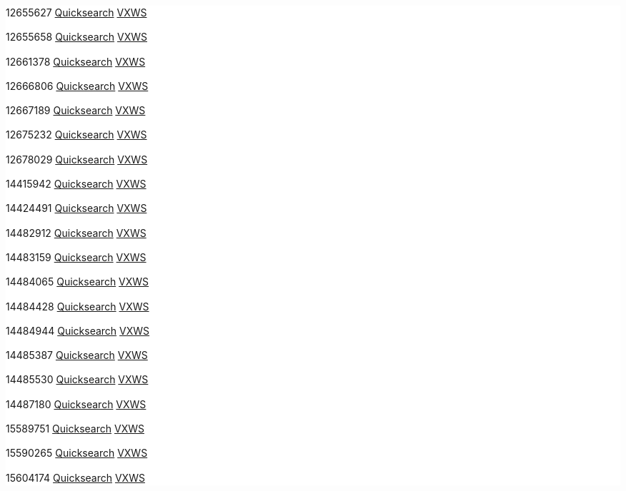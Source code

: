 12655627 [Quicksearch](https://search.library.yale.edu/catalog/12655627) [VXWS](http://prodorbis.library.yale.edu:7014/vxws/GetHoldingsService?bibId=12655627)

12655658 [Quicksearch](https://search.library.yale.edu/catalog/12655658) [VXWS](http://prodorbis.library.yale.edu:7014/vxws/GetHoldingsService?bibId=12655658)

12661378 [Quicksearch](https://search.library.yale.edu/catalog/12661378) [VXWS](http://prodorbis.library.yale.edu:7014/vxws/GetHoldingsService?bibId=12661378)

12666806 [Quicksearch](https://search.library.yale.edu/catalog/12666806) [VXWS](http://prodorbis.library.yale.edu:7014/vxws/GetHoldingsService?bibId=12666806)

12667189 [Quicksearch](https://search.library.yale.edu/catalog/12667189) [VXWS](http://prodorbis.library.yale.edu:7014/vxws/GetHoldingsService?bibId=12667189)

12675232 [Quicksearch](https://search.library.yale.edu/catalog/12675232) [VXWS](http://prodorbis.library.yale.edu:7014/vxws/GetHoldingsService?bibId=12675232)

12678029 [Quicksearch](https://search.library.yale.edu/catalog/12678029) [VXWS](http://prodorbis.library.yale.edu:7014/vxws/GetHoldingsService?bibId=12678029)

14415942 [Quicksearch](https://search.library.yale.edu/catalog/14415942) [VXWS](http://prodorbis.library.yale.edu:7014/vxws/GetHoldingsService?bibId=14415942)

14424491 [Quicksearch](https://search.library.yale.edu/catalog/14424491) [VXWS](http://prodorbis.library.yale.edu:7014/vxws/GetHoldingsService?bibId=14424491)

14482912 [Quicksearch](https://search.library.yale.edu/catalog/14482912) [VXWS](http://prodorbis.library.yale.edu:7014/vxws/GetHoldingsService?bibId=14482912)

14483159 [Quicksearch](https://search.library.yale.edu/catalog/14483159) [VXWS](http://prodorbis.library.yale.edu:7014/vxws/GetHoldingsService?bibId=14483159)

14484065 [Quicksearch](https://search.library.yale.edu/catalog/14484065) [VXWS](http://prodorbis.library.yale.edu:7014/vxws/GetHoldingsService?bibId=14484065)

14484428 [Quicksearch](https://search.library.yale.edu/catalog/14484428) [VXWS](http://prodorbis.library.yale.edu:7014/vxws/GetHoldingsService?bibId=14484428)

14484944 [Quicksearch](https://search.library.yale.edu/catalog/14484944) [VXWS](http://prodorbis.library.yale.edu:7014/vxws/GetHoldingsService?bibId=14484944)

14485387 [Quicksearch](https://search.library.yale.edu/catalog/14485387) [VXWS](http://prodorbis.library.yale.edu:7014/vxws/GetHoldingsService?bibId=14485387)

14485530 [Quicksearch](https://search.library.yale.edu/catalog/14485530) [VXWS](http://prodorbis.library.yale.edu:7014/vxws/GetHoldingsService?bibId=14485530)

14487180 [Quicksearch](https://search.library.yale.edu/catalog/14487180) [VXWS](http://prodorbis.library.yale.edu:7014/vxws/GetHoldingsService?bibId=14487180)

15589751 [Quicksearch](https://search.library.yale.edu/catalog/15589751) [VXWS](http://prodorbis.library.yale.edu:7014/vxws/GetHoldingsService?bibId=15589751)

15590265 [Quicksearch](https://search.library.yale.edu/catalog/15590265) [VXWS](http://prodorbis.library.yale.edu:7014/vxws/GetHoldingsService?bibId=15590265)

15604174 [Quicksearch](https://search.library.yale.edu/catalog/15604174) [VXWS](http://prodorbis.library.yale.edu:7014/vxws/GetHoldingsService?bibId=15604174)
